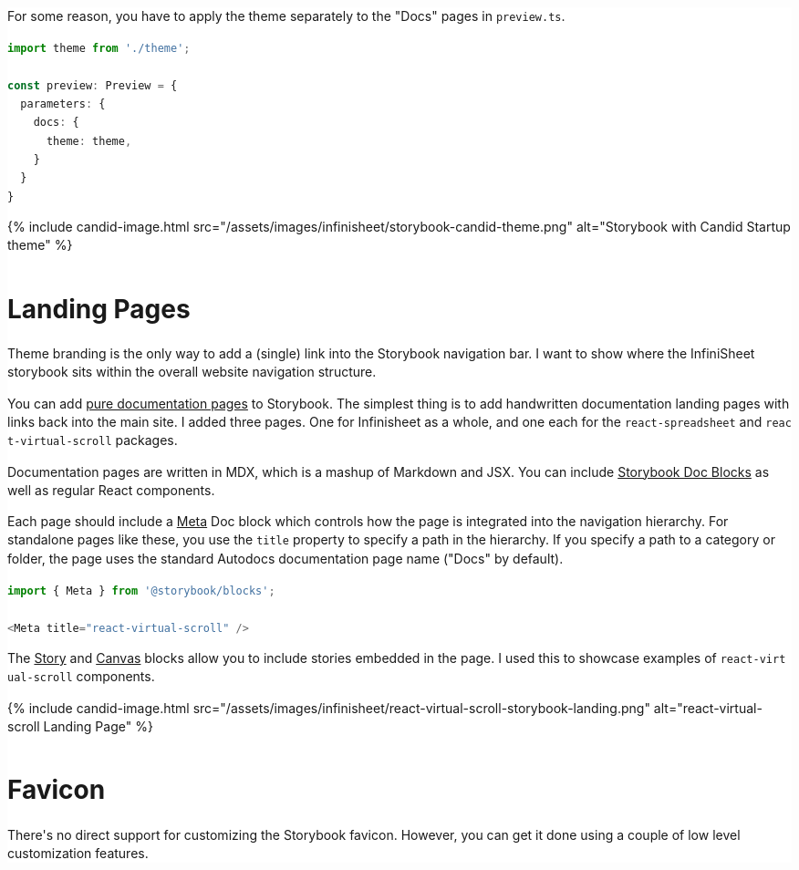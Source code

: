 For some reason, you have to apply the theme separately to the "Docs" pages in `preview.ts`.

```ts
import theme from './theme';

const preview: Preview = {
  parameters: {
    docs: {
      theme: theme,
    }
  }
}
```

{% include candid-image.html src="/assets/images/infinisheet/storybook-candid-theme.png" alt="Storybook with Candid Startup theme" %}

# Landing Pages

Theme branding is the only way to add a (single) link into the Storybook navigation bar. I want to show where the InfiniSheet storybook sits within the overall website navigation structure.

You can add [pure documentation pages](https://storybook.js.org/docs/writing-docs/mdx) to Storybook. The simplest thing is to add handwritten documentation landing pages with links back into the main site. I added three pages. One for Infinisheet as a whole, and one each for the `react-spreadsheet` and `react-virtual-scroll` packages.

Documentation pages are written in MDX, which is a mashup of Markdown and JSX. You can include [Storybook Doc Blocks](https://storybook.js.org/docs/writing-docs/doc-blocks) as well as regular React components.

Each page should include a [Meta](https://storybook.js.org/docs/api/doc-blocks/doc-block-meta) Doc block which controls how the page is integrated into the navigation hierarchy. For standalone pages like these, you use the `title` property to specify a path in the hierarchy. If you specify a path to a category or folder, the page uses the standard Autodocs documentation page name ("Docs" by default).

```ts
import { Meta } from '@storybook/blocks';

<Meta title="react-virtual-scroll" />
```

The [Story](https://storybook.js.org/docs/api/doc-blocks/doc-block-story) and [Canvas](https://storybook.js.org/docs/api/doc-blocks/doc-block-canvas) blocks allow you to include stories embedded in the page. I used this to showcase examples of `react-virtual-scroll` components.

{% include candid-image.html src="/assets/images/infinisheet/react-virtual-scroll-storybook-landing.png" alt="react-virtual-scroll Landing Page" %}

# Favicon

There's no direct support for customizing the Storybook favicon. However, you can get it done using a couple of low level customization features.

